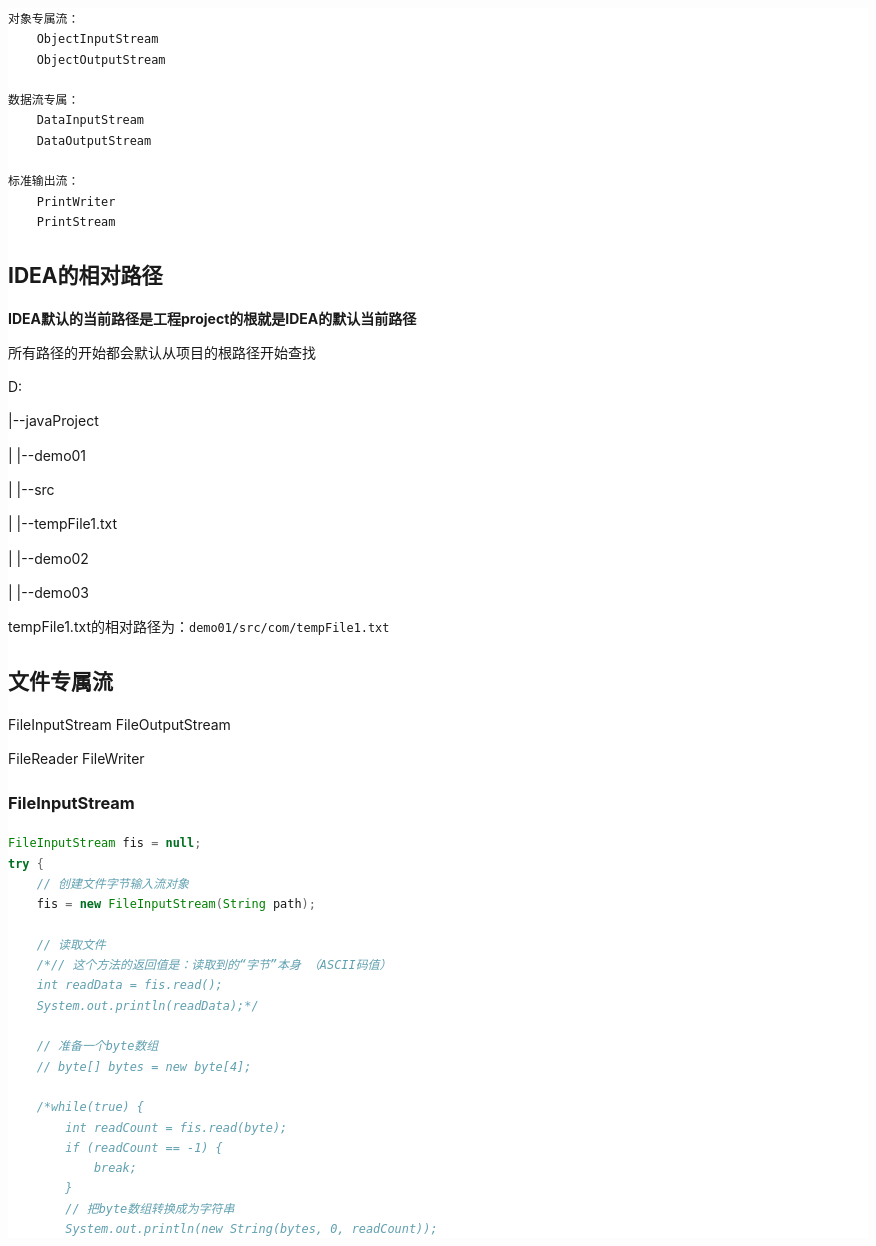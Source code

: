 	对象专属流：
		ObjectInputStream
		ObjectOutputStream
	
	数据流专属：
		DataInputStream
		DataOutputStream
	
	标准输出流：
		PrintWriter
		PrintStream



## IDEA的相对路径

**IDEA默认的当前路径是工程project的根就是IDEA的默认当前路径**

所有路径的开始都会默认从项目的根路径开始查找

D:

|--javaProject

|			|--demo01

|						|--src

|								|--tempFile1.txt

|			|--demo02

|			|--demo03

tempFile1.txt的相对路径为：`demo01/src/com/tempFile1.txt`

## 文件专属流

FileInputStream
FileOutputStream

FileReader
FileWriter

### FileInputStream

```java
FileInputStream fis = null;
try {
    // 创建文件字节输入流对象
	fis = new FileInputStream(String path);
    
    // 读取文件
    /*// 这个方法的返回值是：读取到的“字节”本身 （ASCII码值）
    int readData = fis.read(); 
    System.out.println(readData);*/
    
    // 准备一个byte数组
    // byte[] bytes = new byte[4];
    
    /*while(true) {
        int readCount = fis.read(byte);
        if (readCount == -1) {
            break;
        }
        // 把byte数组转换成为字符串
        System.out.println(new String(bytes, 0, readCount));
```